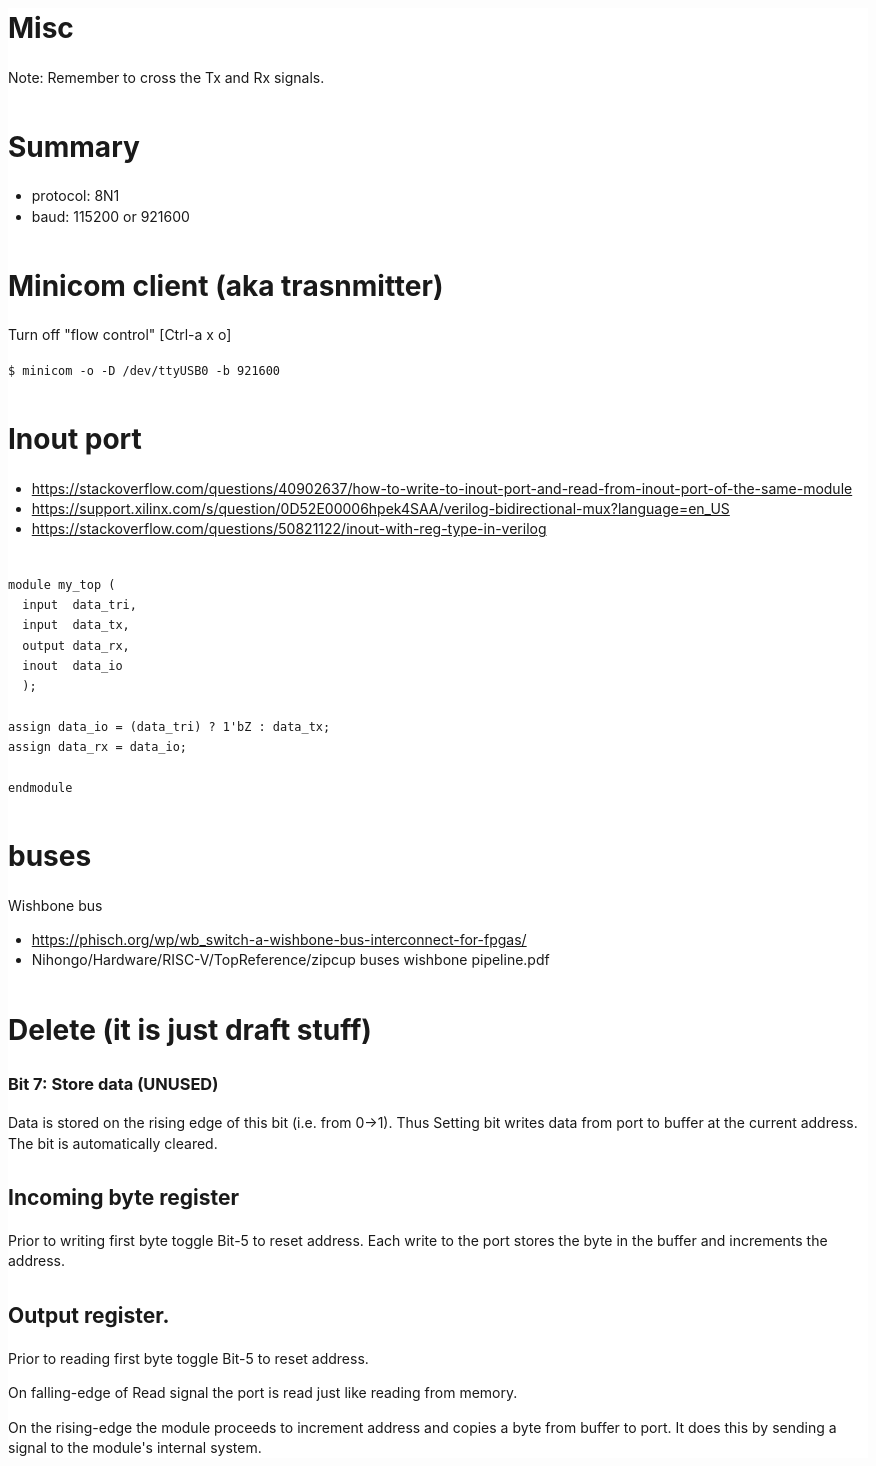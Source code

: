 
# Misc
Note: Remember to cross the Tx and Rx signals.

# Summary
- protocol: 8N1
- baud: 115200 or 921600

# Minicom client (aka trasnmitter)
Turn off "flow control" [Ctrl-a x o]

```$ minicom -o -D /dev/ttyUSB0 -b 921600```

# Inout port
- https://stackoverflow.com/questions/40902637/how-to-write-to-inout-port-and-read-from-inout-port-of-the-same-module
- https://support.xilinx.com/s/question/0D52E00006hpek4SAA/verilog-bidirectional-mux?language=en_US
- https://stackoverflow.com/questions/50821122/inout-with-reg-type-in-verilog

```

module my_top (
  input  data_tri,
  input  data_tx,
  output data_rx,
  inout  data_io
  );

assign data_io = (data_tri) ? 1'bZ : data_tx;
assign data_rx = data_io;

endmodule
```

# buses
Wishbone bus
- https://phisch.org/wp/wb_switch-a-wishbone-bus-interconnect-for-fpgas/
- Nihongo/Hardware/RISC-V/TopReference/zipcup buses wishbone pipeline.pdf

# Delete (it is just draft stuff)
### Bit 7: Store data (UNUSED)
Data is stored on the rising edge of this bit (i.e. from 0->1). Thus Setting bit writes data from port to buffer at the current address. The bit is automatically cleared.

## Incoming byte register
Prior to writing first byte toggle Bit-5 to reset address. Each write to the port stores the byte in the buffer and increments the address.

## Output register.
Prior to reading first byte toggle Bit-5 to reset address.

On falling-edge of Read signal the port is read just like reading from memory.

On the rising-edge the module proceeds to increment address and copies a byte from buffer to port. It does this by sending a signal to the module's internal system.
